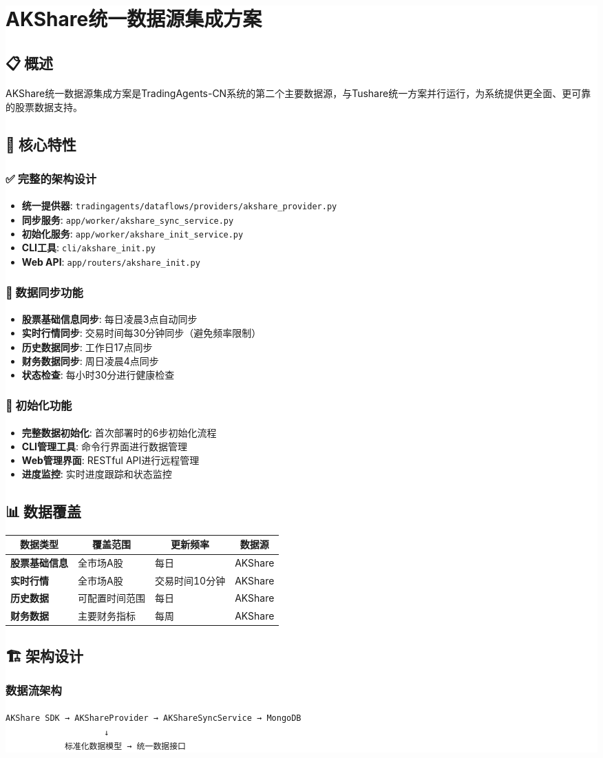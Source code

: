 # AKShare统一数据源集成方案

## 📋 概述

AKShare统一数据源集成方案是TradingAgents-CN系统的第二个主要数据源，与Tushare统一方案并行运行，为系统提供更全面、更可靠的股票数据支持。

## 🎯 核心特性

### ✅ 完整的架构设计
- **统一提供器**: `tradingagents/dataflows/providers/akshare_provider.py`
- **同步服务**: `app/worker/akshare_sync_service.py`
- **初始化服务**: `app/worker/akshare_init_service.py`
- **CLI工具**: `cli/akshare_init.py`
- **Web API**: `app/routers/akshare_init.py`

### 🔄 数据同步功能
- **股票基础信息同步**: 每日凌晨3点自动同步
- **实时行情同步**: 交易时间每30分钟同步（避免频率限制）
- **历史数据同步**: 工作日17点同步
- **财务数据同步**: 周日凌晨4点同步
- **状态检查**: 每小时30分进行健康检查

### 🚀 初始化功能
- **完整数据初始化**: 首次部署时的6步初始化流程
- **CLI管理工具**: 命令行界面进行数据管理
- **Web管理界面**: RESTful API进行远程管理
- **进度监控**: 实时进度跟踪和状态监控

## 📊 数据覆盖

| 数据类型 | 覆盖范围 | 更新频率 | 数据源 |
|---------|----------|----------|--------|
| **股票基础信息** | 全市场A股 | 每日 | AKShare |
| **实时行情** | 全市场A股 | 交易时间10分钟 | AKShare |
| **历史数据** | 可配置时间范围 | 每日 | AKShare |
| **财务数据** | 主要财务指标 | 每周 | AKShare |

## 🏗️ 架构设计

### 数据流架构
```
AKShare SDK → AKShareProvider → AKShareSyncService → MongoDB
                    ↓
            标准化数据模型 → 统一数据接口
```
